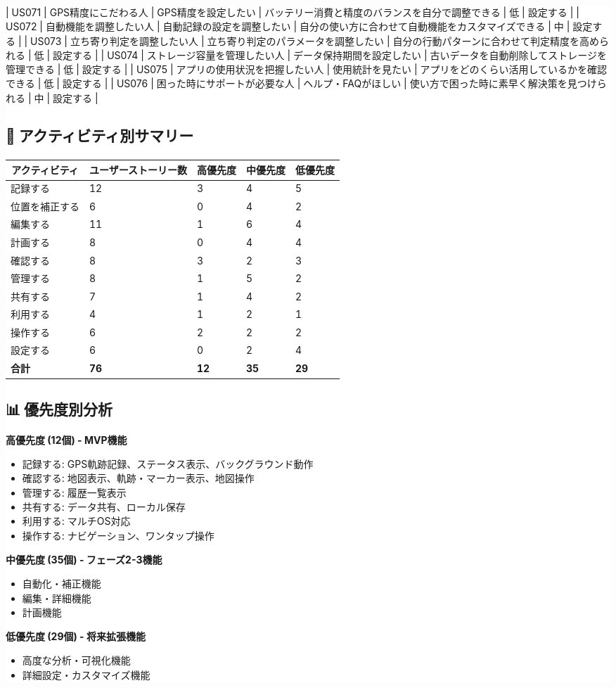 | US071 | GPS精度にこだわる人                                | GPS精度を設定したい                                  | バッテリー消費と精度のバランスを自分で調整できる   | 低     | 設定する       |
| US072 | 自動機能を調整したい人                             | 自動記録の設定を調整したい                           | 自分の使い方に合わせて自動機能をカスタマイズできる | 中     | 設定する       |
| US073 | 立ち寄り判定を調整したい人                         | 立ち寄り判定のパラメータを調整したい                 | 自分の行動パターンに合わせて判定精度を高められる   | 低     | 設定する       |
| US074 | ストレージ容量を管理したい人                       | データ保持期間を設定したい                           | 古いデータを自動削除してストレージを管理できる     | 低     | 設定する       |
| US075 | アプリの使用状況を把握したい人                     | 使用統計を見たい                                     | アプリをどのくらい活用しているかを確認できる       | 低     | 設定する       |
| US076 | 困った時にサポートが必要な人                       | ヘルプ・FAQがほしい                                  | 使い方で困った時に素早く解決策を見つけられる       | 中     | 設定する       |

## 🎯 アクティビティ別サマリー

| アクティビティ | ユーザーストーリー数 | 高優先度 | 中優先度 | 低優先度 |
| -------------- | -------------------- | -------- | -------- | -------- |
| 記録する       | 12                   | 3        | 4        | 5        |
| 位置を補正する | 6                    | 0        | 4        | 2        |
| 編集する       | 11                   | 1        | 6        | 4        |
| 計画する       | 8                    | 0        | 4        | 4        |
| 確認する       | 8                    | 3        | 2        | 3        |
| 管理する       | 8                    | 1        | 5        | 2        |
| 共有する       | 7                    | 1        | 4        | 2        |
| 利用する       | 4                    | 1        | 2        | 1        |
| 操作する       | 6                    | 2        | 2        | 2        |
| 設定する       | 6                    | 0        | 2        | 4        |
| **合計**       | **76**               | **12**   | **35**   | **29**   |

## 📊 優先度別分析

**高優先度 (12個) - MVP機能**

- 記録する: GPS軌跡記録、ステータス表示、バックグラウンド動作
- 確認する: 地図表示、軌跡・マーカー表示、地図操作
- 管理する: 履歴一覧表示
- 共有する: データ共有、ローカル保存
- 利用する: マルチOS対応
- 操作する: ナビゲーション、ワンタップ操作

**中優先度 (35個) - フェーズ2-3機能**

- 自動化・補正機能
- 編集・詳細機能
- 計画機能

**低優先度 (29個) - 将来拡張機能**

- 高度な分析・可視化機能
- 詳細設定・カスタマイズ機能
